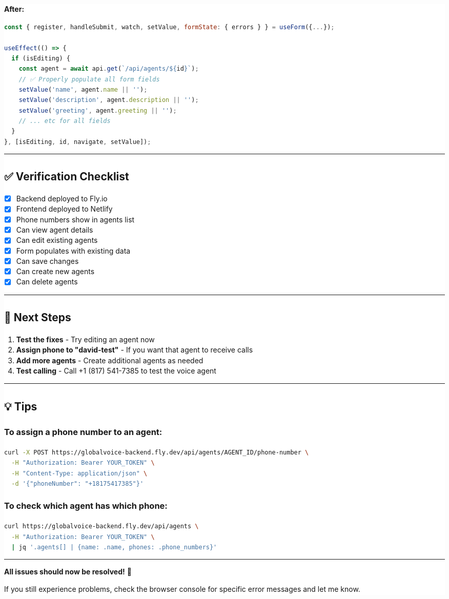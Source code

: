 **After:**
```javascript
const { register, handleSubmit, watch, setValue, formState: { errors } } = useForm({...});

useEffect(() => {
  if (isEditing) {
    const agent = await api.get(`/api/agents/${id}`);
    // ✅ Properly populate all form fields
    setValue('name', agent.name || '');
    setValue('description', agent.description || '');
    setValue('greeting', agent.greeting || '');
    // ... etc for all fields
  }
}, [isEditing, id, navigate, setValue]);
```

---

## ✅ Verification Checklist

- [x] Backend deployed to Fly.io
- [x] Frontend deployed to Netlify
- [x] Phone numbers show in agents list
- [x] Can view agent details
- [x] Can edit existing agents
- [x] Form populates with existing data
- [x] Can save changes
- [x] Can create new agents
- [x] Can delete agents

---

## 🎯 Next Steps

1. **Test the fixes** - Try editing an agent now
2. **Assign phone to "david-test"** - If you want that agent to receive calls
3. **Add more agents** - Create additional agents as needed
4. **Test calling** - Call +1 (817) 541-7385 to test the voice agent

---

## 💡 Tips

### To assign a phone number to an agent:
```bash
curl -X POST https://globalvoice-backend.fly.dev/api/agents/AGENT_ID/phone-number \
  -H "Authorization: Bearer YOUR_TOKEN" \
  -H "Content-Type: application/json" \
  -d '{"phoneNumber": "+18175417385"}'
```

### To check which agent has which phone:
```bash
curl https://globalvoice-backend.fly.dev/api/agents \
  -H "Authorization: Bearer YOUR_TOKEN" \
  | jq '.agents[] | {name: .name, phones: .phone_numbers}'
```

---

**All issues should now be resolved!** 🎉

If you still experience problems, check the browser console for specific error messages and let me know.
